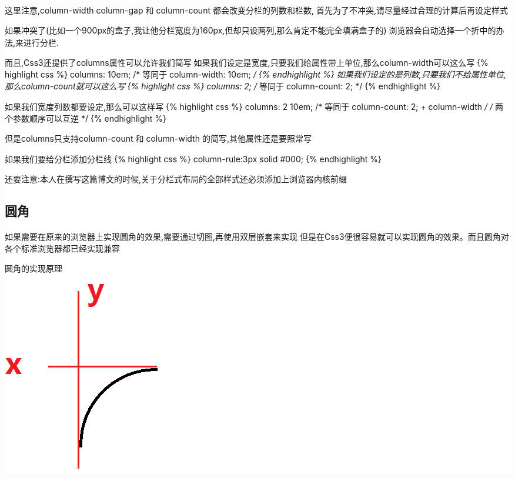 这里注意,column-width column-gap 和 column-count 都会改变分栏的列数和栏数,
首先为了不冲突,请尽量经过合理的计算后再设定样式

如果冲突了(比如一个900px的盒子,我让他分栏宽度为160px,但却只设两列,那么肯定不能完全填满盒子的)
浏览器会自动选择一个折中的办法,来进行分栏.

而且,Css3还提供了columns属性可以允许我们简写
如果我们设定是宽度,只要我们给属性带上单位,那么column-width可以这么写
{% highlight css %}
 columns: 10em;
/* 等同于 column-width: 10em; */
{% endhighlight %}
如果我们设定的是列数,只要我们不给属性单位,那么column-count就可以这么写
{% highlight css %}
 columns: 2;
/* 等同于 column-count: 2; */
{% endhighlight %}

如果我们宽度列数都要设定,那么可以这样写
{% highlight css %}
 columns: 2 10em;
/* 等同于 column-count: 2; + column-width */
/* 两个参数顺序可以互逆 */
{% endhighlight %}

但是columns只支持column-count 和 column-width 的简写,其他属性还是要照常写

如果我们要给分栏添加分栏线
{% highlight css %}
column-rule:3px solid #000;
{% endhighlight %}


还要注意:本人在撰写这篇博文的时候,关于分栏式布局的全部样式还必须添加上浏览器内核前缀

## 圆角

如果需要在原来的浏览器上实现圆角的效果,需要通过切图,再使用双层嵌套来实现
但是在Css3便很容易就可以实现圆角的效果。而且圆角对各个标准浏览器都已经实现兼容

圆角的实现原理

![picshoot](/assets/img/broder-radius.png)
